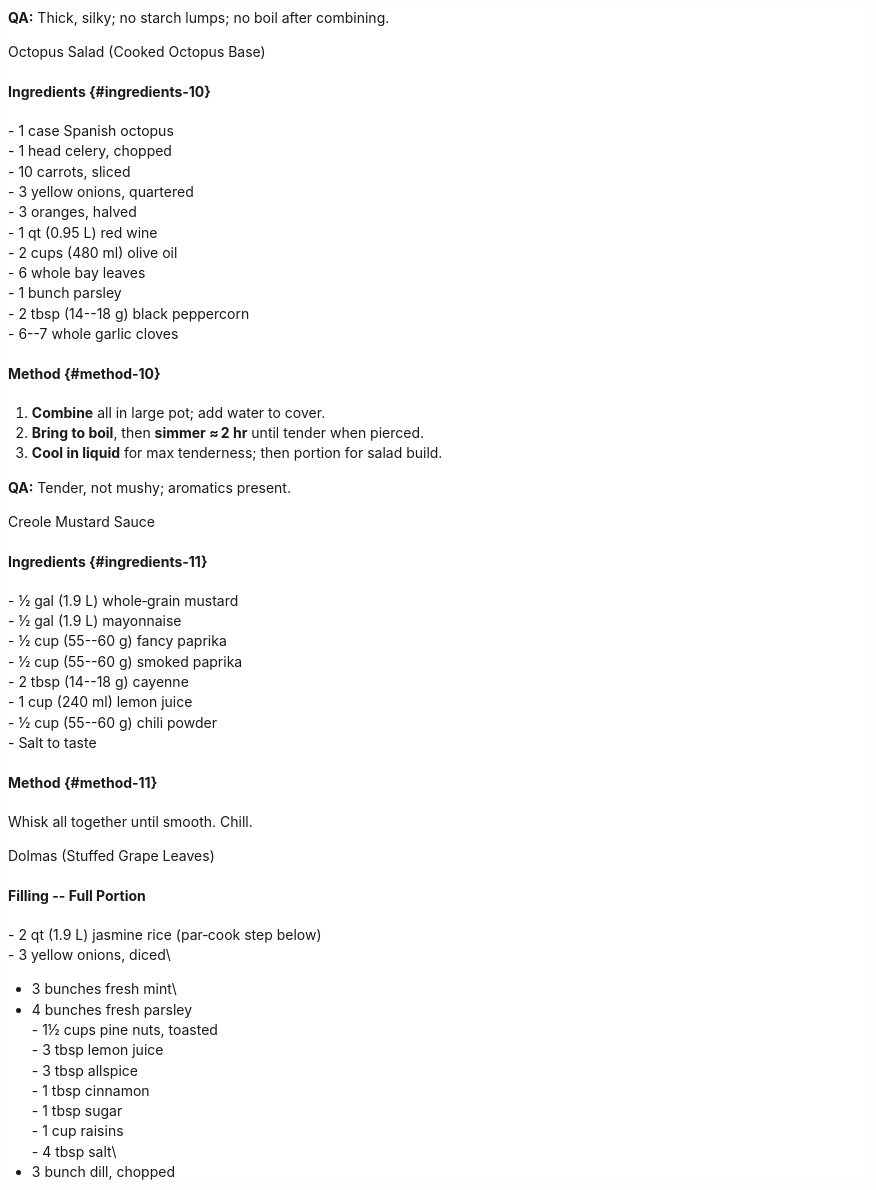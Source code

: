 **QA:** Thick, silky; no starch lumps; no boil after combining.

Octopus Salad (Cooked Octopus Base)

#### Ingredients {#ingredients-10}

- 1 case Spanish octopus\
- 1 head celery, chopped\
- 10 carrots, sliced\
- 3 yellow onions, quartered\
- 3 oranges, halved\
- 1 qt (0.95 L) red wine\
- 2 cups (480 ml) olive oil\
- 6 whole bay leaves\
- 1 bunch parsley\
- 2 tbsp (14--18 g) black peppercorn\
- 6--7 whole garlic cloves

#### Method {#method-10}

1.  **Combine** all in large pot; add water to cover.
2.  **Bring to boil**, then **simmer ≈ 2 hr** until tender when pierced.
3.  **Cool in liquid** for max tenderness; then portion for salad build.

**QA:** Tender, not mushy; aromatics present.

Creole Mustard Sauce

#### Ingredients {#ingredients-11}

- ½ gal (1.9 L) whole‑grain mustard\
- ½ gal (1.9 L) mayonnaise\
- ½ cup (55--60 g) fancy paprika\
- ½ cup (55--60 g) smoked paprika\
- 2 tbsp (14--18 g) cayenne\
- 1 cup (240 ml) lemon juice\
- ½ cup (55--60 g) chili powder\
- Salt to taste

#### Method {#method-11}

Whisk all together until smooth. Chill.

Dolmas (Stuffed Grape Leaves)

#### Filling -- Full Portion

- 2 qt (1.9 L) jasmine rice (par‑cook step below)\
- 3 yellow onions, diced\
- 3 bunches fresh mint\
- 4 bunches fresh parsley\
- 1½ cups pine nuts, toasted\
- 3 tbsp lemon juice\
- 3 tbsp allspice\
- 1 tbsp cinnamon\
- 1 tbsp sugar\
- 1 cup raisins\
- 4 tbsp salt\
- 3 bunch dill, chopped
